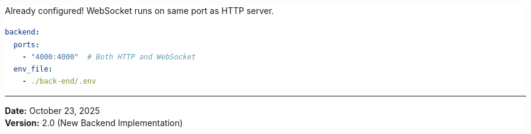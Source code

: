 Already configured! WebSocket runs on same port as HTTP server.

```yaml
backend:
  ports:
    - "4000:4000"  # Both HTTP and WebSocket
  env_file:
    - ./back-end/.env
```

---

**Date:** October 23, 2025  
**Version:** 2.0 (New Backend Implementation)

